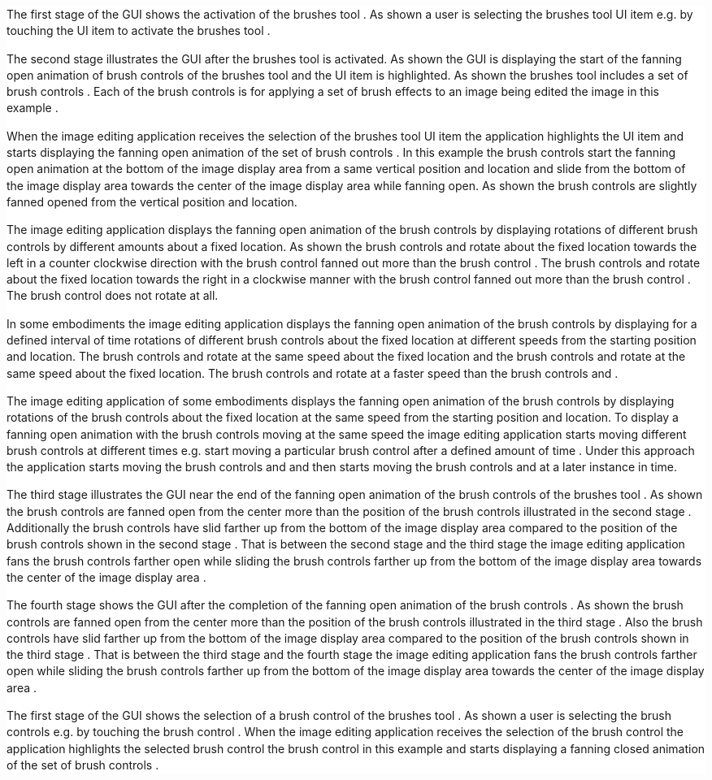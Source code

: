 The first stage of the GUI shows the activation of the brushes tool . As shown a user is selecting the brushes tool UI item e.g. by touching the UI item to activate the brushes tool .

The second stage illustrates the GUI after the brushes tool is activated. As shown the GUI is displaying the start of the fanning open animation of brush controls of the brushes tool and the UI item is highlighted. As shown the brushes tool includes a set of brush controls . Each of the brush controls is for applying a set of brush effects to an image being edited the image in this example .

When the image editing application receives the selection of the brushes tool UI item the application highlights the UI item and starts displaying the fanning open animation of the set of brush controls . In this example the brush controls start the fanning open animation at the bottom of the image display area from a same vertical position and location and slide from the bottom of the image display area towards the center of the image display area while fanning open. As shown the brush controls are slightly fanned opened from the vertical position and location.

The image editing application displays the fanning open animation of the brush controls by displaying rotations of different brush controls by different amounts about a fixed location. As shown the brush controls and rotate about the fixed location towards the left in a counter clockwise direction with the brush control fanned out more than the brush control . The brush controls and rotate about the fixed location towards the right in a clockwise manner with the brush control fanned out more than the brush control . The brush control does not rotate at all.

In some embodiments the image editing application displays the fanning open animation of the brush controls by displaying for a defined interval of time rotations of different brush controls about the fixed location at different speeds from the starting position and location. The brush controls and rotate at the same speed about the fixed location and the brush controls and rotate at the same speed about the fixed location. The brush controls and rotate at a faster speed than the brush controls and .

The image editing application of some embodiments displays the fanning open animation of the brush controls by displaying rotations of the brush controls about the fixed location at the same speed from the starting position and location. To display a fanning open animation with the brush controls moving at the same speed the image editing application starts moving different brush controls at different times e.g. start moving a particular brush control after a defined amount of time . Under this approach the application starts moving the brush controls and and then starts moving the brush controls and at a later instance in time.

The third stage illustrates the GUI near the end of the fanning open animation of the brush controls of the brushes tool . As shown the brush controls are fanned open from the center more than the position of the brush controls illustrated in the second stage . Additionally the brush controls have slid farther up from the bottom of the image display area compared to the position of the brush controls shown in the second stage . That is between the second stage and the third stage the image editing application fans the brush controls farther open while sliding the brush controls farther up from the bottom of the image display area towards the center of the image display area .

The fourth stage shows the GUI after the completion of the fanning open animation of the brush controls . As shown the brush controls are fanned open from the center more than the position of the brush controls illustrated in the third stage . Also the brush controls have slid farther up from the bottom of the image display area compared to the position of the brush controls shown in the third stage . That is between the third stage and the fourth stage the image editing application fans the brush controls farther open while sliding the brush controls farther up from the bottom of the image display area towards the center of the image display area .

The first stage of the GUI shows the selection of a brush control of the brushes tool . As shown a user is selecting the brush controls e.g. by touching the brush control . When the image editing application receives the selection of the brush control the application highlights the selected brush control the brush control in this example and starts displaying a fanning closed animation of the set of brush controls .
